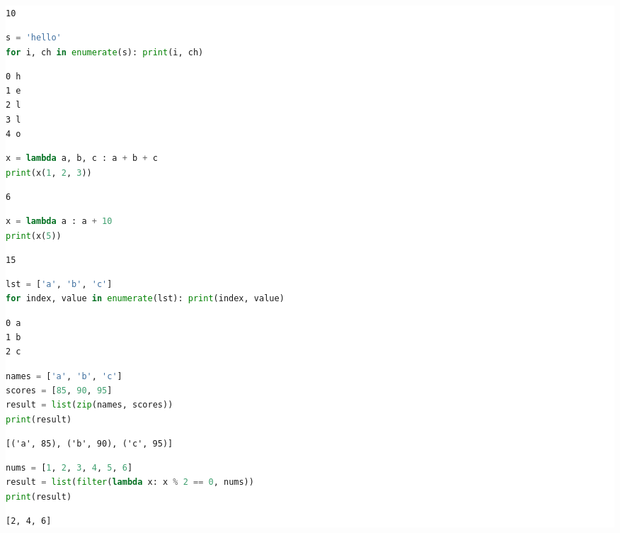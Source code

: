     10
    


```python
s = 'hello'
for i, ch in enumerate(s): print(i, ch)
```

    0 h
    1 e
    2 l
    3 l
    4 o
    


```python
x = lambda a, b, c : a + b + c
print(x(1, 2, 3))
```

    6
    


```python
x = lambda a : a + 10
print(x(5))
```

    15
    


```python
lst = ['a', 'b', 'c']
for index, value in enumerate(lst): print(index, value)
```

    0 a
    1 b
    2 c
    


```python
names = ['a', 'b', 'c']
scores = [85, 90, 95]
result = list(zip(names, scores))
print(result)
```

    [('a', 85), ('b', 90), ('c', 95)]
    


```python
nums = [1, 2, 3, 4, 5, 6]
result = list(filter(lambda x: x % 2 == 0, nums))
print(result)
```

    [2, 4, 6]
    